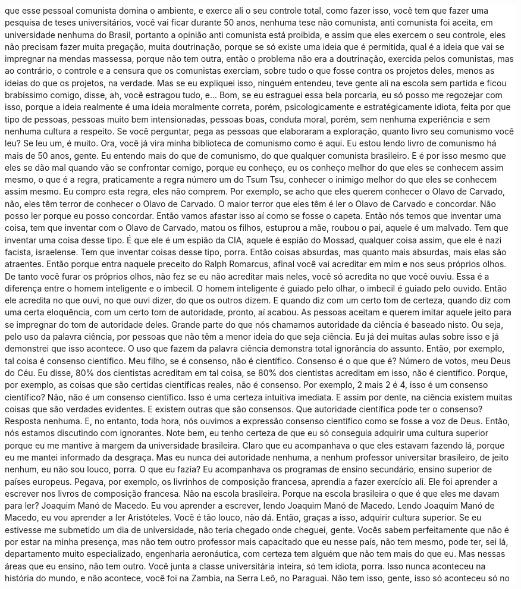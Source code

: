 que esse pessoal comunista domina o ambiente, e exerce ali o seu controle total, como fazer isso, você tem que fazer uma pesquisa de teses universitários, você vai ficar durante 50 anos, nenhuma tese não comunista, anti comunista foi aceita, em universidade nenhuma do Brasil, portanto a opinião anti comunista está proibida, e assim que eles exercem o seu controle, eles não precisam fazer muita pregação, muita doutrinação, porque se só existe uma ideia que é permitida, qual é a ideia que vai se impregnar na mendas massessa, porque não tem outra, então o problema não era a doutrinação, exercida pelos comunistas, mas ao contrário, o controle e a censura que os comunistas exerciam, sobre tudo o que fosse contra os projetos deles, menos as ideias do que os projetos, na verdade. Mas se eu expliquei isso, ninguém entendeu, teve gente ali na escola sem partida e ficou brabíssimo comigo, disse, ah, você estragou tudo, e... Bom, se eu estraguei essa bela porcaria, eu só posso me regozejar com isso, porque a ideia realmente é uma ideia moralmente correta, porém, psicologicamente e estratégicamente idiota, feita por que tipo de pessoas, pessoas muito bem intensionadas, pessoas boas, conduta moral, porém, sem nenhuma experiência e sem nenhuma cultura a respeito. Se você perguntar, pega as pessoas que elaboraram a exploração, quanto livro seu comunismo você leu? Se leu um, é muito. Ora, você já vira minha biblioteca de comunismo como é aqui. Eu estou lendo livro de comunismo há mais de 50 anos, gente. Eu entendo mais do que de comunismo, do que qualquer comunista brasileiro. E é por isso mesmo que eles se dão mal quando vão se confrontar comigo, porque eu conheço, eu os conheço melhor do que eles se conhecem assim mesmo, o que é a regra, praticamente a regra número um do Tsum Tsu, conhecer o inimigo melhor do que eles se conhecem assim mesmo. Eu compro esta regra, eles não comprem. Por exemplo, se acho que eles querem conhecer o Olavo de Carvado, não, eles têm terror de conhecer o Olavo de Carvado. O maior terror que eles têm é ler o Olavo de Carvado e concordar. Não posso ler porque eu posso concordar. Então vamos afastar isso aí como se fosse o capeta. Então nós temos que inventar uma coisa, tem que inventar com o Olavo de Carvado, matou os filhos, estuprou a mãe, roubou o pai, aquele é um malvado. Tem que inventar uma coisa desse tipo. É que ele é um espião da CIA, aquele é espião do Mossad, qualquer coisa assim, que ele é nazi facista, israelense. Tem que inventar coisas desse tipo, porra. Então coisas absurdas, mas quanto mais absurdas, mais elas são atraentes. Então porque entra naquele preceito do Ralph Romarcus, afinal você vai acreditar em mim e nos seus próprios olhos. De tanto você furar os próprios olhos, não fez se eu não acreditar mais neles, você só acredita no que você ouviu. Essa é a diferença entre o homem inteligente e o imbecil. O homem inteligente é guiado pelo olhar, o imbecil é guiado pelo ouvido. Então ele acredita no que ouvi, no que ouvi dizer, do que os outros dizem. E quando diz com um certo tom de certeza, quando diz com uma certa eloquência, com um certo tom de autoridade, pronto, aí acabou. As pessoas aceitam e querem imitar aquele jeito para se impregnar do tom de autoridade deles. Grande parte do que nós chamamos autoridade da ciência é baseado nisto. Ou seja, pelo uso da palavra ciência, por pessoas que não têm a menor ideia do que seja ciência. Eu já dei muitas aulas sobre isso e já demonstrei que isso acontece. O uso que fazem da palavra ciência demonstra total ignorância do assunto. Então, por exemplo, tal coisa é consenso científico. Meu filho, se é consenso, não é científico. Consenso é o que que é? Número de votos, meu Deus do Céu. Eu disse, 80% dos cientistas acreditam em tal coisa, se 80% dos cientistas acreditam em isso, não é científico. Porque, por exemplo, as coisas que são certidas científicas reales, não é consenso. Por exemplo, 2 mais 2 é 4, isso é um consenso científico? Não, não é um consenso científico. Isso é uma certeza intuitiva imediata. E assim por dente, na ciência existem muitas coisas que são verdades evidentes. E existem outras que são consensos. Que autoridade científica pode ter o consenso? Resposta nenhuma. E, no entanto, toda hora, nós ouvimos a expressão consenso científico como se fosse a voz de Deus. Então, nós estamos discutindo com ignorantes. Note bem, eu tenho certeza de que eu só conseguia adquirir uma cultura superior porque eu me mantive à margem da universidade brasileira. Claro que eu acompanhava o que eles estavam fazendo lá, porque eu me mantei informado da desgraça. Mas eu nunca dei autoridade nenhuma, a nenhum professor universitar brasileiro, de jeito nenhum, eu não sou louco, porra. O que eu fazia? Eu acompanhava os programas de ensino secundário, ensino superior de países europeus. Pegava, por exemplo, os livrinhos de composição francesa, aprendia a fazer exercício ali. Ele foi aprender a escrever nos livros de composição francesa. Não na escola brasileira. Porque na escola brasileira o que é que eles me davam para ler? Joaquim Manó de Macedo. Eu vou aprender a escrever, lendo Joaquim Manó de Macedo. Lendo Joaquim Manó de Macedo, eu vou aprender a ler Aristóteles. Você é tão louco, não dá. Então, graças a isso, adquirir cultura superior. Se eu estivesse me submetido um dia de universidade, não teria chegado onde cheguei, gente. Vocês sabem perfeitamente que não é por estar na minha presença, mas não tem outro professor mais capacitado que eu nesse país, não tem mesmo, pode ter, sei lá, departamento muito especializado, engenharia aeronáutica, com certeza tem alguém que não tem mais do que eu. Mas nessas áreas que eu ensino, não tem outro. Você junta a classe universitária inteira, só tem idiota, porra. Isso nunca aconteceu na história do mundo, e não acontece, você foi na Zambia, na Serra Leô, no Paraguai. Não tem isso, gente, isso só aconteceu só no